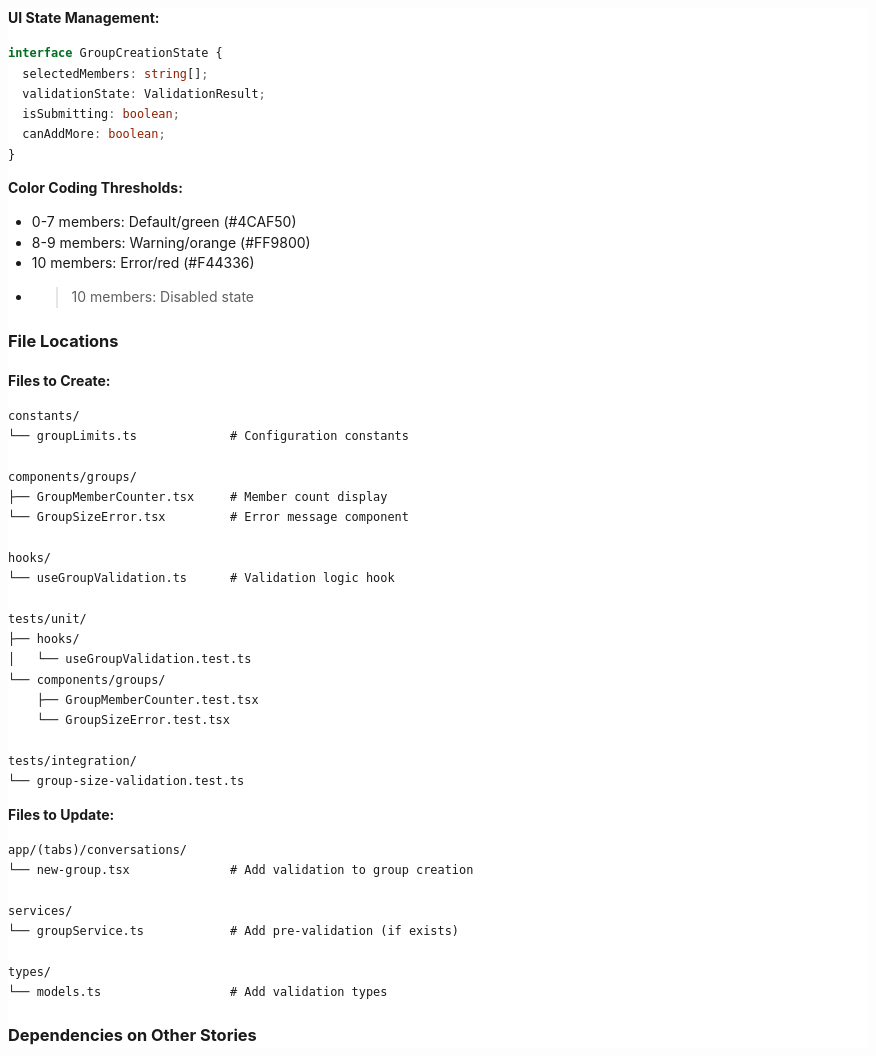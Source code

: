 **UI State Management:**
```typescript
interface GroupCreationState {
  selectedMembers: string[];
  validationState: ValidationResult;
  isSubmitting: boolean;
  canAddMore: boolean;
}
```

**Color Coding Thresholds:**
- 0-7 members: Default/green (#4CAF50)
- 8-9 members: Warning/orange (#FF9800)
- 10 members: Error/red (#F44336)
- >10 members: Disabled state

### File Locations

**Files to Create:**
```
constants/
└── groupLimits.ts             # Configuration constants

components/groups/
├── GroupMemberCounter.tsx     # Member count display
└── GroupSizeError.tsx         # Error message component

hooks/
└── useGroupValidation.ts      # Validation logic hook

tests/unit/
├── hooks/
│   └── useGroupValidation.test.ts
└── components/groups/
    ├── GroupMemberCounter.test.tsx
    └── GroupSizeError.test.tsx

tests/integration/
└── group-size-validation.test.ts
```

**Files to Update:**
```
app/(tabs)/conversations/
└── new-group.tsx              # Add validation to group creation

services/
└── groupService.ts            # Add pre-validation (if exists)

types/
└── models.ts                  # Add validation types
```

### Dependencies on Other Stories
